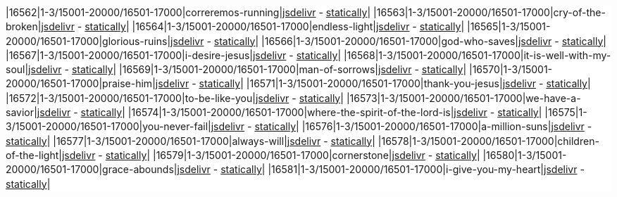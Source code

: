 |16562|1-3/15001-20000/16501-17000|correremos-running|[jsdelivr](https://cdn.jsdelivr.net/gh/dbchord/png-old-c-1110x370_1-3/15001-20000/16501-17000/correremos-running.png) - [statically](https://cdn.statically.io/gh/dbchord/png-old-c-1110x370_1-3/img/15001-20000/16501-17000/correremos-running.png)|
|16563|1-3/15001-20000/16501-17000|cry-of-the-broken|[jsdelivr](https://cdn.jsdelivr.net/gh/dbchord/png-old-c-1110x370_1-3/15001-20000/16501-17000/cry-of-the-broken.png) - [statically](https://cdn.statically.io/gh/dbchord/png-old-c-1110x370_1-3/img/15001-20000/16501-17000/cry-of-the-broken.png)|
|16564|1-3/15001-20000/16501-17000|endless-light|[jsdelivr](https://cdn.jsdelivr.net/gh/dbchord/png-old-c-1110x370_1-3/15001-20000/16501-17000/endless-light.png) - [statically](https://cdn.statically.io/gh/dbchord/png-old-c-1110x370_1-3/img/15001-20000/16501-17000/endless-light.png)|
|16565|1-3/15001-20000/16501-17000|glorious-ruins|[jsdelivr](https://cdn.jsdelivr.net/gh/dbchord/png-old-c-1110x370_1-3/15001-20000/16501-17000/glorious-ruins.png) - [statically](https://cdn.statically.io/gh/dbchord/png-old-c-1110x370_1-3/img/15001-20000/16501-17000/glorious-ruins.png)|
|16566|1-3/15001-20000/16501-17000|god-who-saves|[jsdelivr](https://cdn.jsdelivr.net/gh/dbchord/png-old-c-1110x370_1-3/15001-20000/16501-17000/god-who-saves.png) - [statically](https://cdn.statically.io/gh/dbchord/png-old-c-1110x370_1-3/img/15001-20000/16501-17000/god-who-saves.png)|
|16567|1-3/15001-20000/16501-17000|i-desire-jesus|[jsdelivr](https://cdn.jsdelivr.net/gh/dbchord/png-old-c-1110x370_1-3/15001-20000/16501-17000/i-desire-jesus.png) - [statically](https://cdn.statically.io/gh/dbchord/png-old-c-1110x370_1-3/img/15001-20000/16501-17000/i-desire-jesus.png)|
|16568|1-3/15001-20000/16501-17000|it-is-well-with-my-soul|[jsdelivr](https://cdn.jsdelivr.net/gh/dbchord/png-old-c-1110x370_1-3/15001-20000/16501-17000/it-is-well-with-my-soul.png) - [statically](https://cdn.statically.io/gh/dbchord/png-old-c-1110x370_1-3/img/15001-20000/16501-17000/it-is-well-with-my-soul.png)|
|16569|1-3/15001-20000/16501-17000|man-of-sorrows|[jsdelivr](https://cdn.jsdelivr.net/gh/dbchord/png-old-c-1110x370_1-3/15001-20000/16501-17000/man-of-sorrows.png) - [statically](https://cdn.statically.io/gh/dbchord/png-old-c-1110x370_1-3/img/15001-20000/16501-17000/man-of-sorrows.png)|
|16570|1-3/15001-20000/16501-17000|praise-him|[jsdelivr](https://cdn.jsdelivr.net/gh/dbchord/png-old-c-1110x370_1-3/15001-20000/16501-17000/praise-him.png) - [statically](https://cdn.statically.io/gh/dbchord/png-old-c-1110x370_1-3/img/15001-20000/16501-17000/praise-him.png)|
|16571|1-3/15001-20000/16501-17000|thank-you-jesus|[jsdelivr](https://cdn.jsdelivr.net/gh/dbchord/png-old-c-1110x370_1-3/15001-20000/16501-17000/thank-you-jesus.png) - [statically](https://cdn.statically.io/gh/dbchord/png-old-c-1110x370_1-3/img/15001-20000/16501-17000/thank-you-jesus.png)|
|16572|1-3/15001-20000/16501-17000|to-be-like-you|[jsdelivr](https://cdn.jsdelivr.net/gh/dbchord/png-old-c-1110x370_1-3/15001-20000/16501-17000/to-be-like-you.png) - [statically](https://cdn.statically.io/gh/dbchord/png-old-c-1110x370_1-3/img/15001-20000/16501-17000/to-be-like-you.png)|
|16573|1-3/15001-20000/16501-17000|we-have-a-savior|[jsdelivr](https://cdn.jsdelivr.net/gh/dbchord/png-old-c-1110x370_1-3/15001-20000/16501-17000/we-have-a-savior.png) - [statically](https://cdn.statically.io/gh/dbchord/png-old-c-1110x370_1-3/img/15001-20000/16501-17000/we-have-a-savior.png)|
|16574|1-3/15001-20000/16501-17000|where-the-spirit-of-the-lord-is|[jsdelivr](https://cdn.jsdelivr.net/gh/dbchord/png-old-c-1110x370_1-3/15001-20000/16501-17000/where-the-spirit-of-the-lord-is.png) - [statically](https://cdn.statically.io/gh/dbchord/png-old-c-1110x370_1-3/img/15001-20000/16501-17000/where-the-spirit-of-the-lord-is.png)|
|16575|1-3/15001-20000/16501-17000|you-never-fail|[jsdelivr](https://cdn.jsdelivr.net/gh/dbchord/png-old-c-1110x370_1-3/15001-20000/16501-17000/you-never-fail.png) - [statically](https://cdn.statically.io/gh/dbchord/png-old-c-1110x370_1-3/img/15001-20000/16501-17000/you-never-fail.png)|
|16576|1-3/15001-20000/16501-17000|a-million-suns|[jsdelivr](https://cdn.jsdelivr.net/gh/dbchord/png-old-c-1110x370_1-3/15001-20000/16501-17000/a-million-suns.png) - [statically](https://cdn.statically.io/gh/dbchord/png-old-c-1110x370_1-3/img/15001-20000/16501-17000/a-million-suns.png)|
|16577|1-3/15001-20000/16501-17000|always-will|[jsdelivr](https://cdn.jsdelivr.net/gh/dbchord/png-old-c-1110x370_1-3/15001-20000/16501-17000/always-will.png) - [statically](https://cdn.statically.io/gh/dbchord/png-old-c-1110x370_1-3/img/15001-20000/16501-17000/always-will.png)|
|16578|1-3/15001-20000/16501-17000|children-of-the-light|[jsdelivr](https://cdn.jsdelivr.net/gh/dbchord/png-old-c-1110x370_1-3/15001-20000/16501-17000/children-of-the-light.png) - [statically](https://cdn.statically.io/gh/dbchord/png-old-c-1110x370_1-3/img/15001-20000/16501-17000/children-of-the-light.png)|
|16579|1-3/15001-20000/16501-17000|cornerstone|[jsdelivr](https://cdn.jsdelivr.net/gh/dbchord/png-old-c-1110x370_1-3/15001-20000/16501-17000/cornerstone.png) - [statically](https://cdn.statically.io/gh/dbchord/png-old-c-1110x370_1-3/img/15001-20000/16501-17000/cornerstone.png)|
|16580|1-3/15001-20000/16501-17000|grace-abounds|[jsdelivr](https://cdn.jsdelivr.net/gh/dbchord/png-old-c-1110x370_1-3/15001-20000/16501-17000/grace-abounds.png) - [statically](https://cdn.statically.io/gh/dbchord/png-old-c-1110x370_1-3/img/15001-20000/16501-17000/grace-abounds.png)|
|16581|1-3/15001-20000/16501-17000|i-give-you-my-heart|[jsdelivr](https://cdn.jsdelivr.net/gh/dbchord/png-old-c-1110x370_1-3/15001-20000/16501-17000/i-give-you-my-heart.png) - [statically](https://cdn.statically.io/gh/dbchord/png-old-c-1110x370_1-3/img/15001-20000/16501-17000/i-give-you-my-heart.png)|